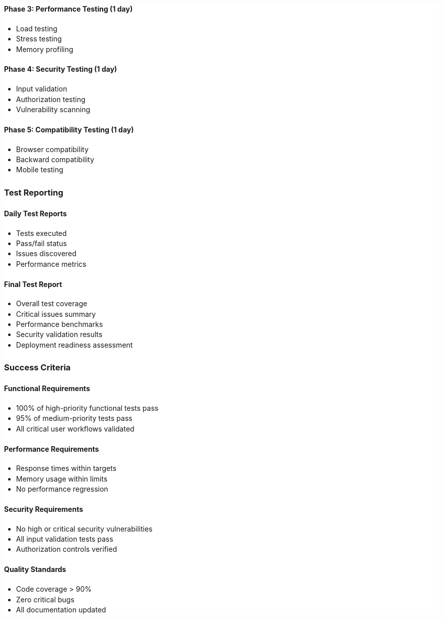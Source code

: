 #### Phase 3: Performance Testing (1 day)
- Load testing
- Stress testing
- Memory profiling

#### Phase 4: Security Testing (1 day)
- Input validation
- Authorization testing
- Vulnerability scanning

#### Phase 5: Compatibility Testing (1 day)
- Browser compatibility
- Backward compatibility
- Mobile testing

### Test Reporting

#### Daily Test Reports
- Tests executed
- Pass/fail status
- Issues discovered
- Performance metrics

#### Final Test Report
- Overall test coverage
- Critical issues summary
- Performance benchmarks
- Security validation results
- Deployment readiness assessment

### Success Criteria

#### Functional Requirements
- 100% of high-priority functional tests pass
- 95% of medium-priority tests pass
- All critical user workflows validated

#### Performance Requirements
- Response times within targets
- Memory usage within limits
- No performance regression

#### Security Requirements
- No high or critical security vulnerabilities
- All input validation tests pass
- Authorization controls verified

#### Quality Standards
- Code coverage > 90%
- Zero critical bugs
- All documentation updated
